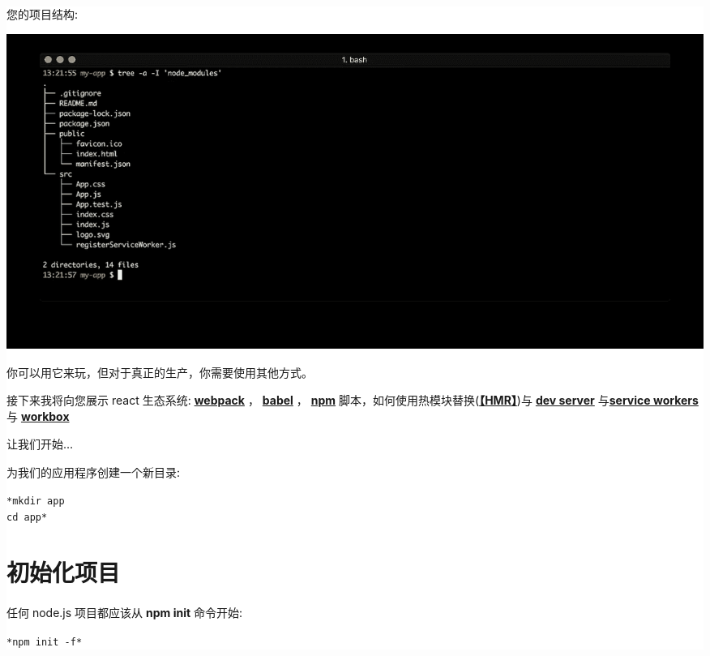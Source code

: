 您的项目结构:

![](img/55f9d2d002d29197a7336470bd04e2bc.png)

你可以用它来玩，但对于真正的生产，你需要使用其他方式。

接下来我将向您展示 react 生态系统: [**webpack**](https://webpack.js.org/) ， [**babel**](https://babeljs.io/) ， [**npm**](https://www.npmjs.com/) 脚本，如何使用热模块替换([**【HMR】**](/@rajaraodv/webpacks-hmr-react-hot-loader-the-missing-manual-232336dc0d96))与 [**dev server**](https://webpack.js.org/configuration/dev-server/) 与[**service workers**](https://developers.google.com/web/fundamentals/primers/service-workers/)与 [**workbox**](https://developers.google.com/web/tools/workbox/)

让我们开始…

为我们的应用程序创建一个新目录:

```
*mkdir app
cd app*
```

# 初始化项目

任何 node.js 项目都应该从 **npm init** 命令开始:

```
*npm init -f*
```
